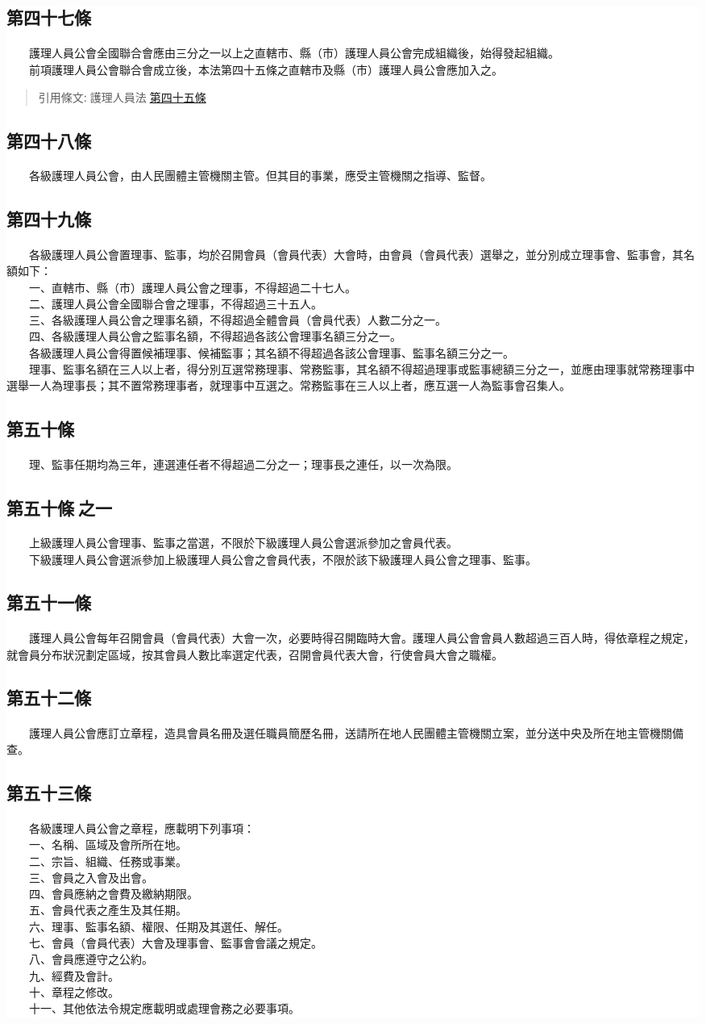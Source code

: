 第四十七條 
-----------
　　護理人員公會全國聯合會應由三分之一以上之直轄市、縣（市）護理人員公會完成組織後，始得發起組織。  
　　前項護理人員公會聯合會成立後，本法第四十五條之直轄市及縣（市）護理人員公會應加入之。  
> 引用條文: 護理人員法 [第四十五條](../../衛生社福/醫政/護理人員法.md#第四十五條-)



第四十八條 
-----------
　　各級護理人員公會，由人民團體主管機關主管。但其目的事業，應受主管機關之指導、監督。  


第四十九條 
-----------
　　各級護理人員公會置理事、監事，均於召開會員（會員代表）大會時，由會員（會員代表）選舉之，並分別成立理事會、監事會，其名額如下：  
　　一、直轄市、縣（市）護理人員公會之理事，不得超過二十七人。  
　　二、護理人員公會全國聯合會之理事，不得超過三十五人。  
　　三、各級護理人員公會之理事名額，不得超過全體會員（會員代表）人數二分之一。  
　　四、各級護理人員公會之監事名額，不得超過各該公會理事名額三分之一。  
　　各級護理人員公會得置候補理事、候補監事；其名額不得超過各該公會理事、監事名額三分之一。  
　　理事、監事名額在三人以上者，得分別互選常務理事、常務監事，其名額不得超過理事或監事總額三分之一，並應由理事就常務理事中選舉一人為理事長；其不置常務理事者，就理事中互選之。常務監事在三人以上者，應互選一人為監事會召集人。  


第五十條 
---------
　　理、監事任期均為三年，連選連任者不得超過二分之一；理事長之連任，以一次為限。  


第五十條 之一 
--------------
　　上級護理人員公會理事、監事之當選，不限於下級護理人員公會選派參加之會員代表。  
　　下級護理人員公會選派參加上級護理人員公會之會員代表，不限於該下級護理人員公會之理事、監事。  


第五十一條 
-----------
　　護理人員公會每年召開會員（會員代表）大會一次，必要時得召開臨時大會。護理人員公會會員人數超過三百人時，得依章程之規定，就會員分布狀況劃定區域，按其會員人數比率選定代表，召開會員代表大會，行使會員大會之職權。  


第五十二條 
-----------
　　護理人員公會應訂立章程，造具會員名冊及選任職員簡歷名冊，送請所在地人民團體主管機關立案，並分送中央及所在地主管機關備查。  


第五十三條 
-----------
　　各級護理人員公會之章程，應載明下列事項：  
　　一、名稱、區域及會所所在地。  
　　二、宗旨、組織、任務或事業。  
　　三、會員之入會及出會。  
　　四、會員應納之會費及繳納期限。  
　　五、會員代表之產生及其任期。  
　　六、理事、監事名額、權限、任期及其選任、解任。  
　　七、會員（會員代表）大會及理事會、監事會會議之規定。  
　　八、會員應遵守之公約。  
　　九、經費及會計。  
　　十、章程之修改。  
　　十一、其他依法令規定應載明或處理會務之必要事項。  
